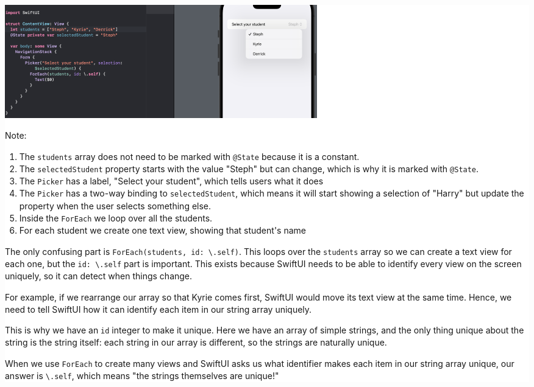 <img src="./imgs/picker.png" style="zoom:50%;" />

Note:

1. The `students` array does not need to be marked with `@State` because it is a constant.
2. The `selectedStudent` property starts with the value "Steph" but can change, which is why it is marked with `@State`.
3. The `Picker` has a label, "Select your student", which tells users what it does
4. The `Picker` has a two-way binding to `selectedStudent`, which means it will start showing a selection of "Harry" but update the property when the user selects something else.
5. Inside the `ForEach` we loop over all the students.
6. For each student we create one text view, showing that student's name



The only confusing part is `ForEach(students, id: \.self)`. This loops over the `students` array so we can create a text view for each one, but the `id: \.self` part is important. This exists because SwiftUI needs to be able to identify every view on the screen uniquely, so it can detect when things change.

For example, if we rearrange our array so that Kyrie comes first, SwiftUI would move its text view at the same time. Hence, we need to tell SwiftUI how it can identify each item in our string array uniquely.

This is why we have an `id` integer to make it unique. Here we have an array of simple strings, and the only thing unique about the string is the string itself: each string in our array is different, so the strings are naturally unique.

When we use `ForEach` to create many views and SwiftUI asks us what identifier makes each item in our string array unique, our answer is `\.self`, which means "the strings themselves are unique!"